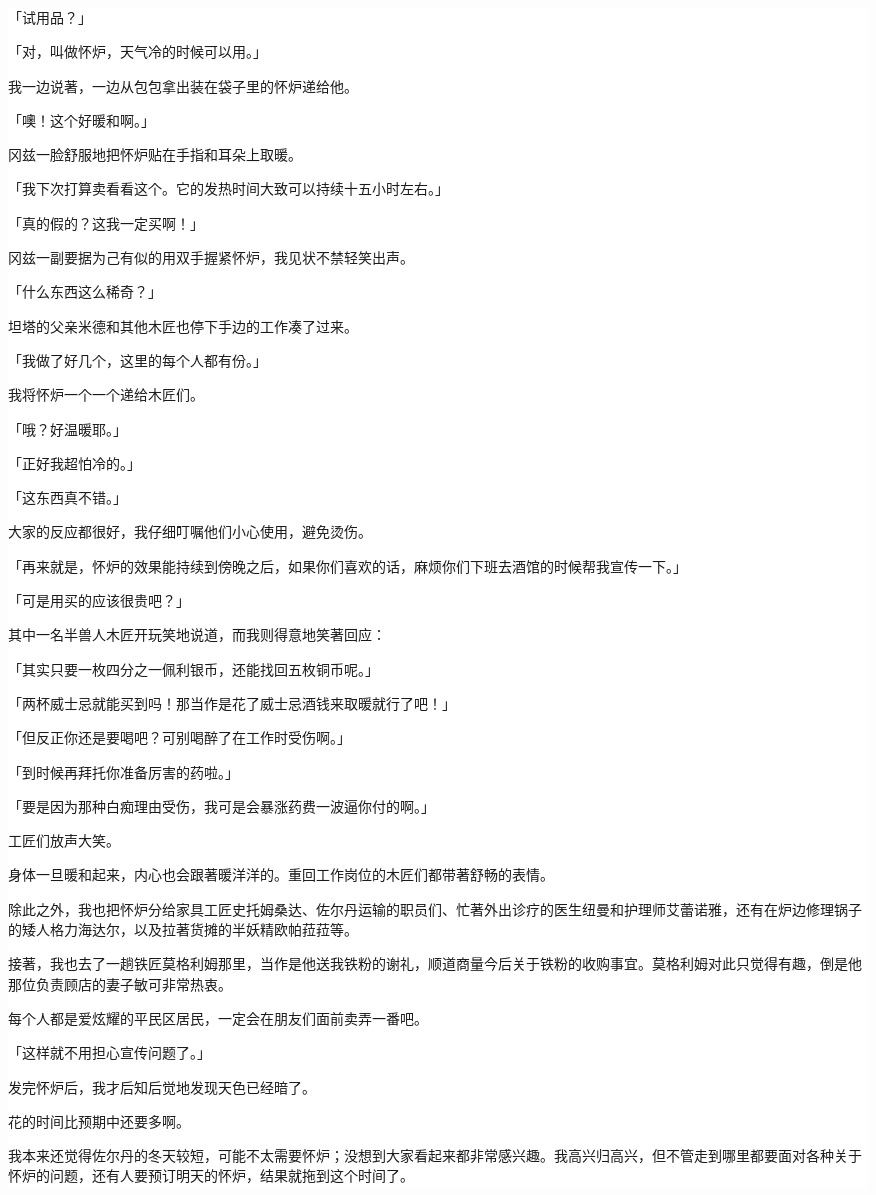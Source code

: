 「试用品？」

「对，叫做怀炉，天气冷的时候可以用。」

我一边说著，一边从包包拿出装在袋子里的怀炉递给他。

「噢！这个好暖和啊。」

冈兹一脸舒服地把怀炉贴在手指和耳朵上取暖。

「我下次打算卖看看这个。它的发热时间大致可以持续十五小时左右。」

「真的假的？这我一定买啊！」

冈兹一副要据为己有似的用双手握紧怀炉，我见状不禁轻笑出声。

「什么东西这么稀奇？」

坦塔的父亲米德和其他木匠也停下手边的工作凑了过来。

「我做了好几个，这里的每个人都有份。」

我将怀炉一个一个递给木匠们。

「哦？好温暖耶。」

「正好我超怕冷的。」

「这东西真不错。」

大家的反应都很好，我仔细叮嘱他们小心使用，避免烫伤。

「再来就是，怀炉的效果能持续到傍晚之后，如果你们喜欢的话，麻烦你们下班去酒馆的时候帮我宣传一下。」

「可是用买的应该很贵吧？」

其中一名半兽人木匠开玩笑地说道，而我则得意地笑著回应：

「其实只要一枚四分之一佩利银币，还能找回五枚铜币呢。」

「两杯威士忌就能买到吗！那当作是花了威士忌酒钱来取暖就行了吧！」

「但反正你还是要喝吧？可别喝醉了在工作时受伤啊。」

「到时候再拜托你准备厉害的药啦。」

「要是因为那种白痴理由受伤，我可是会暴涨药费一波逼你付的啊。」

工匠们放声大笑。

身体一旦暖和起来，内心也会跟著暖洋洋的。重回工作岗位的木匠们都带著舒畅的表情。

除此之外，我也把怀炉分给家具工匠史托姆桑达、佐尔丹运输的职员们、忙著外出诊疗的医生纽曼和护理师艾蕾诺雅，还有在炉边修理锅子的矮人格力海达尔，以及拉著货摊的半妖精欧帕菈菈等。

接著，我也去了一趟铁匠莫格利姆那里，当作是他送我铁粉的谢礼，顺道商量今后关于铁粉的收购事宜。莫格利姆对此只觉得有趣，倒是他那位负责顾店的妻子敏可非常热衷。

每个人都是爱炫耀的平民区居民，一定会在朋友们面前卖弄一番吧。

「这样就不用担心宣传问题了。」

发完怀炉后，我才后知后觉地发现天色已经暗了。

花的时间比预期中还要多啊。

我本来还觉得佐尔丹的冬天较短，可能不太需要怀炉；没想到大家看起来都非常感兴趣。我高兴归高兴，但不管走到哪里都要面对各种关于怀炉的问题，还有人要预订明天的怀炉，结果就拖到这个时间了。
